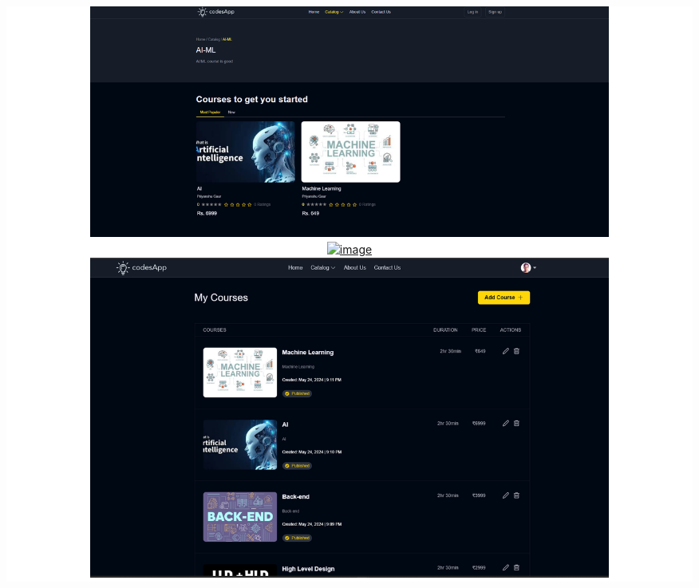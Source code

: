 <div align="center"> <a href="https://codes-app.vercel.app"><img src="https://github.com/priyanshu1621/CodesApp/blob/main/ScreenShots/CoursesPage.png" alt='image' width='650'/></a> </div>
<div align="center"> <a href="https://codes-app.vercel.app"><img src="https://github.com/priyanshu1621/codesapp/blob/56aafe56bc45ff302c7a178d200be927619721fa/src/assets/Screenshots/Screenshot%20(40).png" alt='image' width='650'/></a> </div>
<div align="center"> <a href="https://codes-app.vercel.app"><img src="https://github.com/priyanshu1621/CodesApp/blob/main/ScreenShots/CourseProgress.png" alt='image' width='650'/></a> </div>